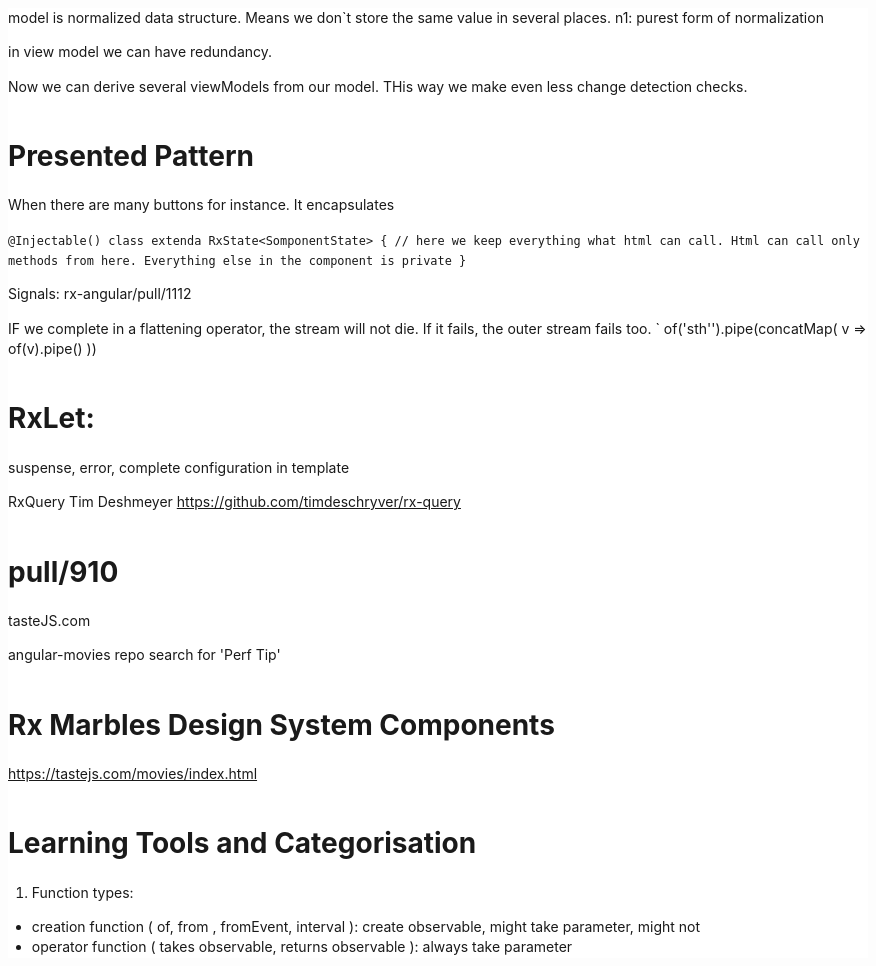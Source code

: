 model is normalized data structure. Means we don`t store the same value in several places.
n1: purest form of normalization

in view model we can have redundancy. 

Now we can derive several viewModels from our model. THis way we make even less change detection checks.

# Presented Pattern
When there are many buttons for instance. It encapsulates 

`
@Injectable() class extenda RxState<SomponentState> {
    // here we keep everything what html can call. Html can call only methods from here. Everything else in the component is private
}
`

Signals:
rx-angular/pull/1112


IF we complete in a flattening operator, the stream will not die. If it fails, the outer stream fails too.
`
of('sth'').pipe(concatMap( v => of(v).pipe() ))


# RxLet:
suspense, error, complete configuration in template

RxQuery Tim Deshmeyer
https://github.com/timdeschryver/rx-query

# pull/910
tasteJS.com

angular-movies repo
search for 'Perf Tip'


# Rx Marbles Design System Components
https://tastejs.com/movies/index.html

# Learning Tools and Categorisation
1. Function types:
- creation function ( of, from , fromEvent, interval ): create observable, might take parameter, might not
- operator function ( takes observable, returns observable ): always take parameter
